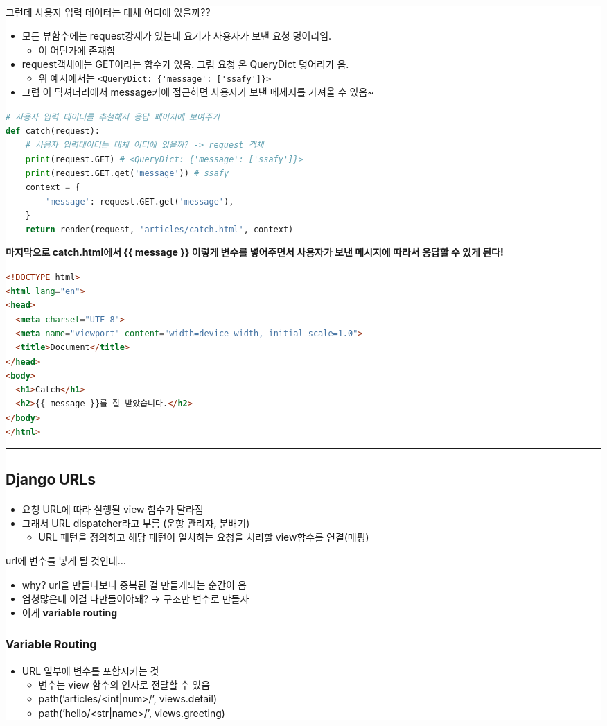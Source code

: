 그런데 사용자 입력 데이터는 대체 어디에 있을까??

- 모든 뷰함수에는 request강제가 있는데 요기가 사용자가 보낸 요청 덩어리임.
    - 이 어딘가에 존재함
- request객체에는 GET이라는 함수가 있음. 그럼 요청 온 QueryDict 덩어리가 옴.
    - 위 예시에서는 `<QueryDict: {'message': ['ssafy']}>`
- 그럼 이 딕셔너리에서 message키에 접근하면 사용자가 보낸 메세지를 가져올 수 있음~

```python
# 사용자 입력 데이터를 추철해서 응답 페이지에 보여주기
def catch(request):
    # 사용자 입력데이터는 대체 어디에 있을까? -> request 객체
    print(request.GET) # <QueryDict: {'message': ['ssafy']}>
    print(request.GET.get('message')) # ssafy
    context = {
        'message': request.GET.get('message'),
    }
    return render(request, 'articles/catch.html', context)    
```

**마지막으로 catch.html에서 {{ message }} 이렇게 변수를 넣어주면서 사용자가 보낸 메시지에 따라서 응답할 수 있게 된다!**

```html
<!DOCTYPE html>
<html lang="en">
<head>
  <meta charset="UTF-8">
  <meta name="viewport" content="width=device-width, initial-scale=1.0">
  <title>Document</title>
</head>
<body>
  <h1>Catch</h1>
  <h2>{{ message }}를 잘 받았습니다.</h2>
</body>
</html>
```

---

## Django URLs

- 요청 URL에 따라 실행될 view 함수가 달라짐
- 그래서 URL dispatcher라고 부름 (운항 관리자, 분배기)
    - URL 패턴을 정의하고 해당 패턴이 일치하는 요청을 처리할 view함수를 연결(매핑)

url에 변수를 넣게 될 것인데…

- why? url을 만들다보니 중복된 걸 만들게되는 순간이 옴
- 엄청많은데 이걸 다만들어야돼? → 구조만 변수로 만들자
- 이게 **variable routing**

### Variable Routing

- URL 일부에 변수를 포함시키는 것
    - 변수는 view 함수의 인자로 전달할 수 있음
    - path(’articles/<int|num>/’, views.detail)
    - path(’hello/<str|name>/’, views.greeting)
    